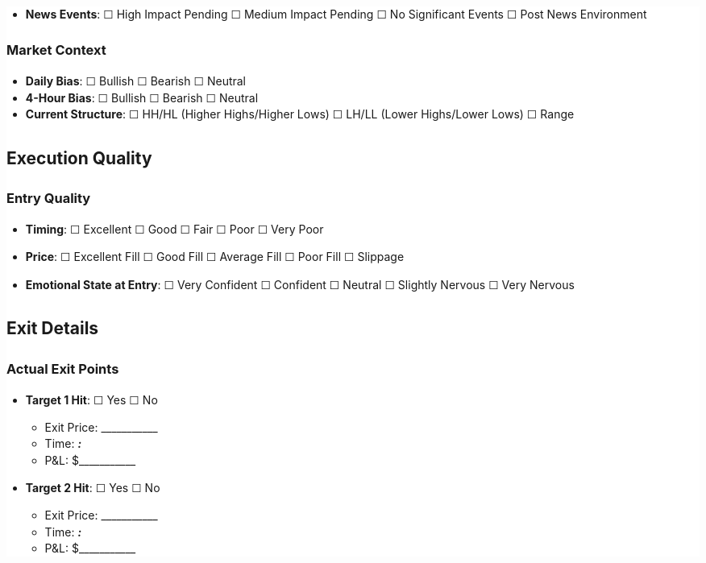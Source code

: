 - **News Events**: 
  ☐ High Impact Pending
  ☐ Medium Impact Pending
  ☐ No Significant Events
  ☐ Post News Environment

### Market Context
- **Daily Bias**: ☐ Bullish ☐ Bearish ☐ Neutral
- **4-Hour Bias**: ☐ Bullish ☐ Bearish ☐ Neutral
- **Current Structure**: 
  ☐ HH/HL (Higher Highs/Higher Lows)
  ☐ LH/LL (Lower Highs/Lower Lows)
  ☐ Range

## Execution Quality

### Entry Quality
- **Timing**: 
  ☐ Excellent
  ☐ Good
  ☐ Fair
  ☐ Poor
  ☐ Very Poor

- **Price**: 
  ☐ Excellent Fill
  ☐ Good Fill
  ☐ Average Fill
  ☐ Poor Fill
  ☐ Slippage

- **Emotional State at Entry**:
  ☐ Very Confident
  ☐ Confident
  ☐ Neutral
  ☐ Slightly Nervous
  ☐ Very Nervous

## Exit Details

### Actual Exit Points
- **Target 1 Hit**: ☐ Yes ☐ No
  - Exit Price: ___________
  - Time: _____:_____
  - P&L: $___________

- **Target 2 Hit**: ☐ Yes ☐ No
  - Exit Price: ___________
  - Time: _____:_____
  - P&L: $___________
